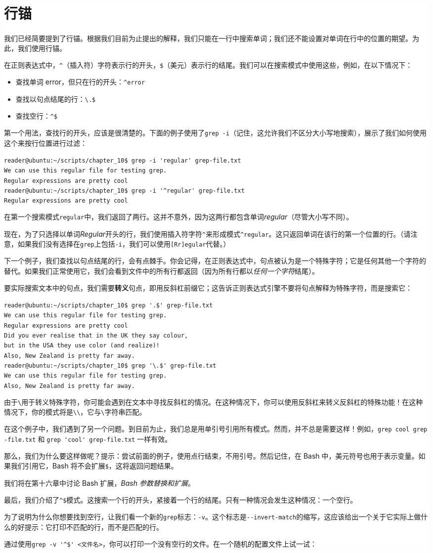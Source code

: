 # 行锚

我们已经简要提到了行锚。根据我们目前为止提出的解释，我们只能在一行中搜索单词；我们还不能设置对单词在行中的位置的期望。为此，我们使用行锚。

在正则表达式中，`^`（插入符）字符表示行的开头，`$`（美元）表示行的结尾。我们可以在搜索模式中使用这些，例如，在以下情况下：

+   查找单词 error，但只在行的开头：`^error`

+   查找以句点结尾的行：`\.$`

+   查找空行：`^$`

第一个用法，查找行的开头，应该是很清楚的。下面的例子使用了`grep -i`（记住，这允许我们不区分大小写地搜索），展示了我们如何使用这个来按行位置进行过滤：

```
reader@ubuntu:~/scripts/chapter_10$ grep -i 'regular' grep-file.txt 
We can use this regular file for testing grep.
Regular expressions are pretty cool
reader@ubuntu:~/scripts/chapter_10$ grep -i '^regular' grep-file.txt 
Regular expressions are pretty cool
```

在第一个搜索模式`regular`中，我们返回了两行。这并不意外，因为这两行都包含单词*regular*（尽管大小写不同）。

现在，为了只选择以单词*Regular*开头的行，我们使用插入符字符`^`来形成模式`^regular`。这只返回单词在该行的第一个位置的行。（请注意，如果我们没有选择在`grep`上包括`-i`，我们可以使用`[Rr]egular`代替。）

下一个例子，我们查找以句点结尾的行，会有点棘手。你会记得，在正则表达式中，句点被认为是一个特殊字符；它是任何其他一个字符的替代。如果我们正常使用它，我们会看到文件中的所有行都返回（因为所有行都以*任何一个字符*结尾）。

要实际搜索文本中的句点，我们需要**转义**句点，即用反斜杠前缀它；这告诉正则表达式引擎不要将句点解释为特殊字符，而是搜索它：

```
reader@ubuntu:~/scripts/chapter_10$ grep '.$' grep-file.txt 
We can use this regular file for testing grep.
Regular expressions are pretty cool
Did you ever realise that in the UK they say colour,
but in the USA they use color (and realize)!
Also, New Zealand is pretty far away.
reader@ubuntu:~/scripts/chapter_10$ grep '\.$' grep-file.txt 
We can use this regular file for testing grep.
Also, New Zealand is pretty far away.
```

由于`\`用于转义特殊字符，你可能会遇到在文本中寻找反斜杠的情况。在这种情况下，你可以使用反斜杠来转义反斜杠的特殊功能！在这种情况下，你的模式将是`\\`，它与`\`字符串匹配。

在这个例子中，我们遇到了另一个问题。到目前为止，我们总是用单引号引用所有模式。然而，并不总是需要这样！例如，`grep cool grep-file.txt` 和 `grep 'cool' grep-file.txt` 一样有效。

那么，我们为什么要这样做呢？提示：尝试前面的例子，使用点行结束，不用引号。然后记住，在 Bash 中，美元符号也用于表示变量。如果我们引用它，Bash 将不会扩展`$`，这将返回问题结果。

我们将在第十六章中讨论 Bash 扩展，*Bash 参数替换和扩展*。

最后，我们介绍了`^$`模式。这搜索一个行的开头，紧接着一个行的结尾。只有一种情况会发生这种情况：一个空行。

为了说明为什么你想要找到空行，让我们看一个新的`grep`标志：`-v`。这个标志是`--invert-match`的缩写，这应该给出一个关于它实际上做什么的好提示：它打印不匹配的行，而不是匹配的行。

通过使用`grep -v '^$' <文件名>`，你可以打印一个没有空行的文件。在一个随机的配置文件上试一试：

